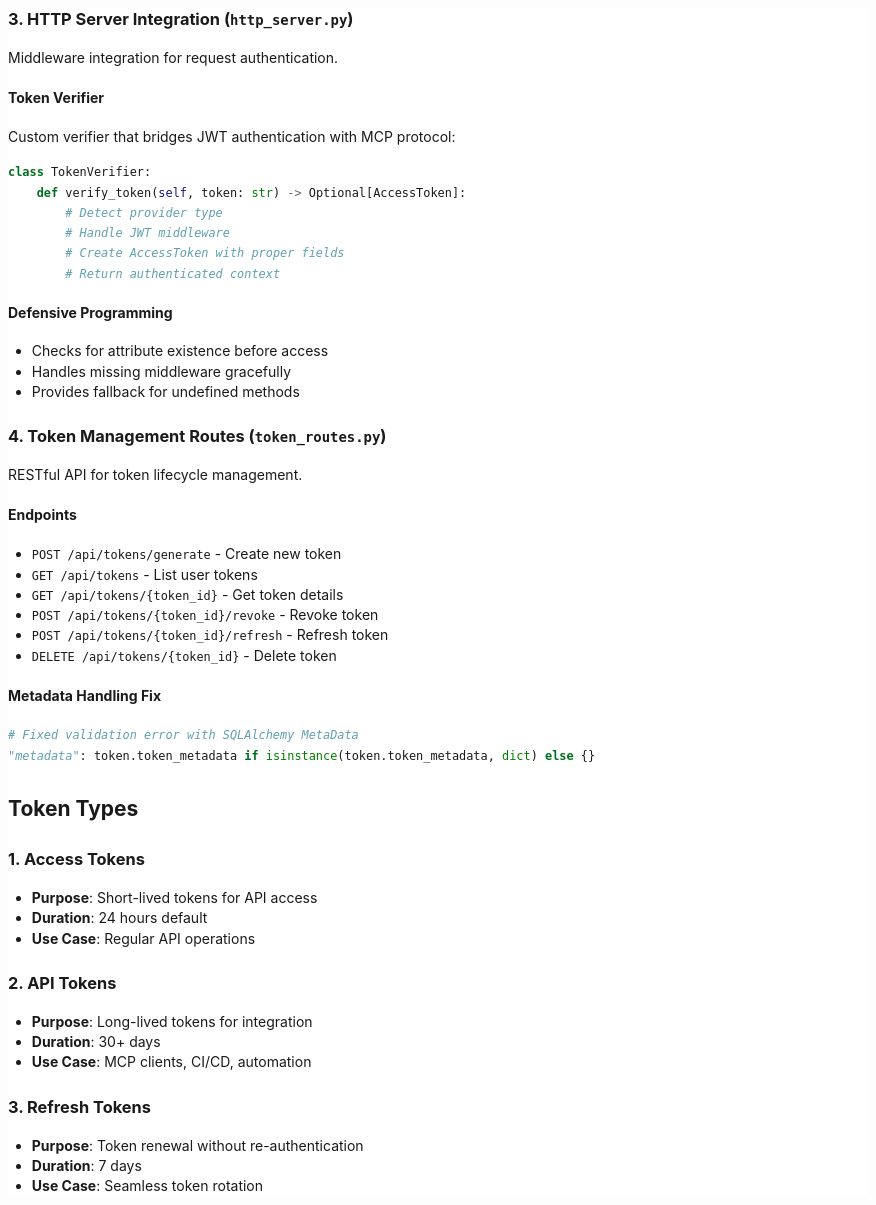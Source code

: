 ### 3. HTTP Server Integration (`http_server.py`)
Middleware integration for request authentication.

#### Token Verifier
Custom verifier that bridges JWT authentication with MCP protocol:
```python
class TokenVerifier:
    def verify_token(self, token: str) -> Optional[AccessToken]:
        # Detect provider type
        # Handle JWT middleware
        # Create AccessToken with proper fields
        # Return authenticated context
```

#### Defensive Programming
- Checks for attribute existence before access
- Handles missing middleware gracefully
- Provides fallback for undefined methods

### 4. Token Management Routes (`token_routes.py`)
RESTful API for token lifecycle management.

#### Endpoints
- `POST /api/tokens/generate` - Create new token
- `GET /api/tokens` - List user tokens
- `GET /api/tokens/{token_id}` - Get token details
- `POST /api/tokens/{token_id}/revoke` - Revoke token
- `POST /api/tokens/{token_id}/refresh` - Refresh token
- `DELETE /api/tokens/{token_id}` - Delete token

#### Metadata Handling Fix
```python
# Fixed validation error with SQLAlchemy MetaData
"metadata": token.token_metadata if isinstance(token.token_metadata, dict) else {}
```

## Token Types

### 1. Access Tokens
- **Purpose**: Short-lived tokens for API access
- **Duration**: 24 hours default
- **Use Case**: Regular API operations

### 2. API Tokens
- **Purpose**: Long-lived tokens for integration
- **Duration**: 30+ days
- **Use Case**: MCP clients, CI/CD, automation

### 3. Refresh Tokens
- **Purpose**: Token renewal without re-authentication
- **Duration**: 7 days
- **Use Case**: Seamless token rotation

